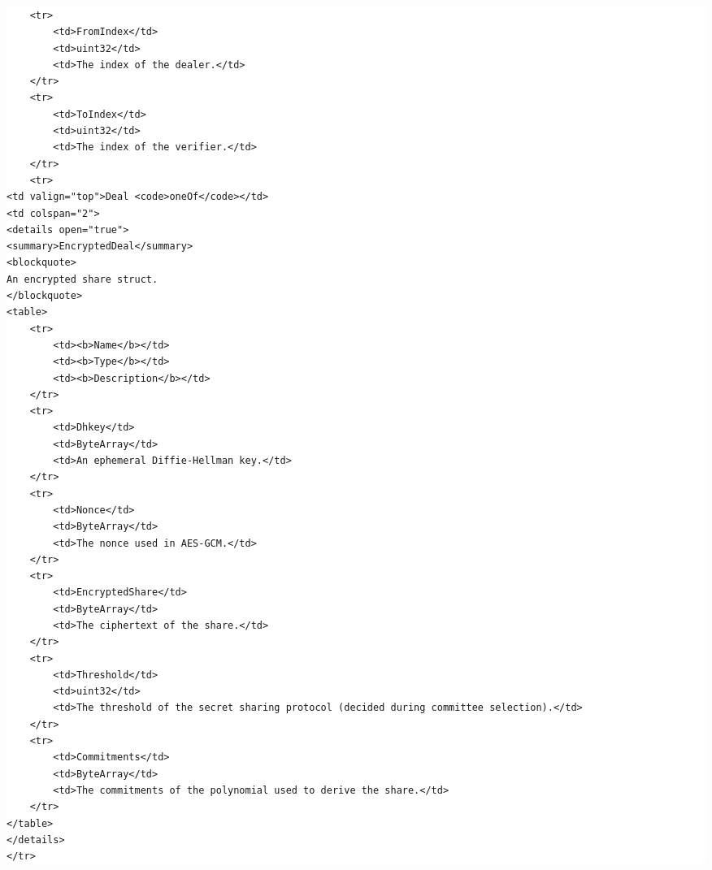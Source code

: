         <tr>
            <td>FromIndex</td>
            <td>uint32</td>
            <td>The index of the dealer.</td>
        </tr>
        <tr>
            <td>ToIndex</td>
            <td>uint32</td>
            <td>The index of the verifier.</td>
        </tr>
        <tr>
    <td valign="top">Deal <code>oneOf</code></td>
    <td colspan="2">
    <details open="true">
    <summary>EncryptedDeal</summary>
    <blockquote>
    An encrypted share struct.
    </blockquote>
    <table>
        <tr>
            <td><b>Name</b></td>
            <td><b>Type</b></td>
            <td><b>Description</b></td>
        </tr>
        <tr>
            <td>Dhkey</td>
            <td>ByteArray</td>
            <td>An ephemeral Diffie-Hellman key.</td>
        </tr>
        <tr>
            <td>Nonce</td>
            <td>ByteArray</td>
            <td>The nonce used in AES-GCM.</td>
        </tr>
        <tr>
            <td>EncryptedShare</td>
            <td>ByteArray</td>
            <td>The ciphertext of the share.</td>
        </tr>
        <tr>
            <td>Threshold</td>
            <td>uint32</td>
            <td>The threshold of the secret sharing protocol (decided during committee selection).</td>
        </tr>
        <tr>
            <td>Commitments</td>
            <td>ByteArray</td>
            <td>The commitments of the polynomial used to derive the share.</td>
        </tr>
    </table>
    </details>
    </tr>
</table>
